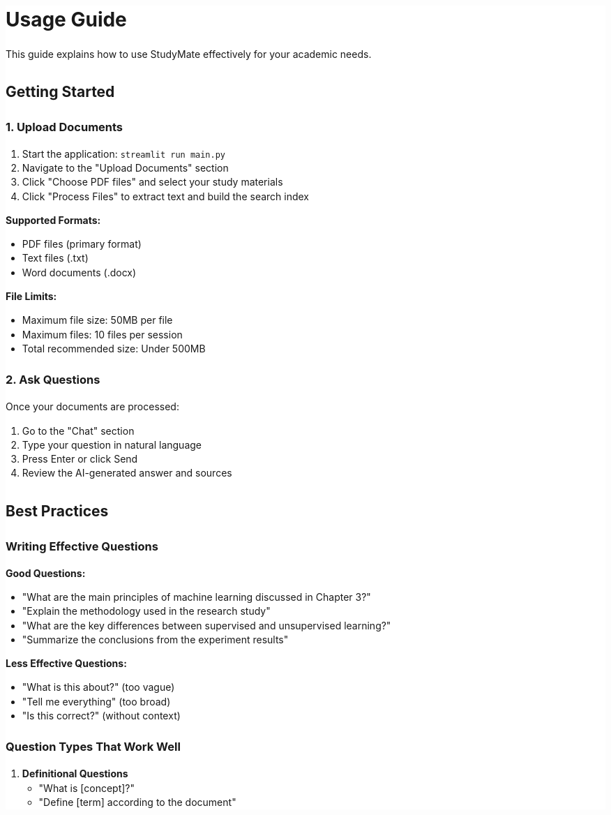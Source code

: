 # Usage Guide

This guide explains how to use StudyMate effectively for your academic needs.

## Getting Started

### 1. Upload Documents

1. Start the application: `streamlit run main.py`
2. Navigate to the "Upload Documents" section
3. Click "Choose PDF files" and select your study materials
4. Click "Process Files" to extract text and build the search index

**Supported Formats:**
- PDF files (primary format)
- Text files (.txt)
- Word documents (.docx)

**File Limits:**
- Maximum file size: 50MB per file
- Maximum files: 10 files per session
- Total recommended size: Under 500MB

### 2. Ask Questions

Once your documents are processed:

1. Go to the "Chat" section
2. Type your question in natural language
3. Press Enter or click Send
4. Review the AI-generated answer and sources

## Best Practices

### Writing Effective Questions

**Good Questions:**
- "What are the main principles of machine learning discussed in Chapter 3?"
- "Explain the methodology used in the research study"
- "What are the key differences between supervised and unsupervised learning?"
- "Summarize the conclusions from the experiment results"

**Less Effective Questions:**
- "What is this about?" (too vague)
- "Tell me everything" (too broad)
- "Is this correct?" (without context)

### Question Types That Work Well

1. **Definitional Questions**
   - "What is [concept]?"
   - "Define [term] according to the document"
